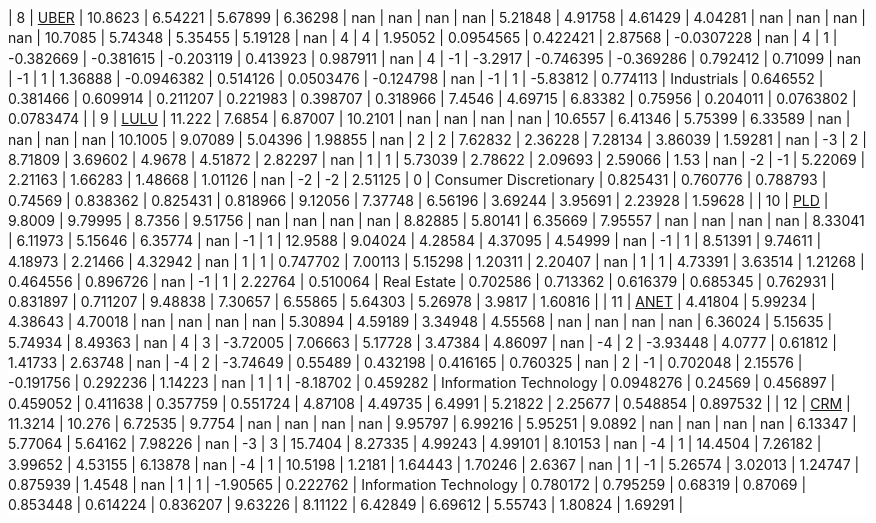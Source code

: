 |   8 | [UBER](https://finance.yahoo.com/quote/UBER/financials)   |   10.8623   |   6.54221   |  5.67899    |   6.36298     |          nan |         nan |         nan |         nan |   5.21848    |   4.91758    |  4.61429    |   4.04281   |          nan |         nan |         nan |         nan |  10.7085    |   5.74348   |  5.35455     |  5.19128    |          nan |           4 |           4 |   1.95052   |   0.0954565 |  0.422421   |  2.87568    |  -0.0307228 |          nan |           4 |           1 |  -0.382669  |  -0.381615  |  -0.203119  |  0.413923   |  0.987911   |          nan |           4 |          -1 |  -3.2917    |  -0.746395   | -0.369286   |  0.792412    |  0.71099    |         nan |         -1 |          1 |   1.36888   | -0.0946382  |  0.514126   |  0.0503476   | -0.124798   |         nan |         -1 |          1 |  -5.83812   | 0.774113   | Industrials            | 0.646552   | 0.381466  | 0.609914  | 0.211207  | 0.221983   | 0.398707  | 0.318966 |   7.4546    |  4.69715   |  6.83382   |  0.75956   |  0.204011   |  0.0763802  |  0.0783474   |
|   9 | [LULU](https://finance.yahoo.com/quote/LULU/financials)   |   11.222    |   7.6854    |  6.87007    |  10.2101      |          nan |         nan |         nan |         nan |  10.6557     |   6.41346    |  5.75399    |   6.33589   |          nan |         nan |         nan |         nan |  10.1005    |   9.07089   |  5.04396     |  1.98855    |          nan |           2 |           2 |   7.62832   |   2.36228   |  7.28134    |  3.86039    |   1.59281   |          nan |          -3 |           2 |   8.71809   |   3.69602   |   4.9678    |  4.51872    |  2.82297    |          nan |           1 |           1 |   5.73039   |   2.78622    |  2.09693    |  2.59066     |  1.53       |         nan |         -2 |         -1 |   5.22069   |  2.21163    |  1.66283    |  1.48668     |  1.01126    |         nan |         -2 |         -2 |   2.51125   | 0          | Consumer Discretionary | 0.825431   | 0.760776  | 0.788793  | 0.74569   | 0.838362   | 0.825431  | 0.818966 |   9.12056   |  7.37748   |  6.56196   |  3.69244   |  3.95691    |  2.23928    |  1.59628     |
|  10 | [PLD](https://finance.yahoo.com/quote/PLD/financials)     |    9.8009   |   9.79995   |  8.7356     |   9.51756     |          nan |         nan |         nan |         nan |   8.82885    |   5.80141    |  6.35669    |   7.95557   |          nan |         nan |         nan |         nan |   8.33041   |   6.11973   |  5.15646     |  6.35774    |          nan |          -1 |           1 |  12.9588    |   9.04024   |  4.28584    |  4.37095    |   4.54999   |          nan |          -1 |           1 |   8.51391   |   9.74611   |   4.18973   |  2.21466    |  4.32942    |          nan |           1 |           1 |   0.747702  |   7.00113    |  5.15298    |  1.20311     |  2.20407    |         nan |          1 |          1 |   4.73391   |  3.63514    |  1.21268    |  0.464556    |  0.896726   |         nan |         -1 |          1 |   2.22764   | 0.510064   | Real Estate            | 0.702586   | 0.713362  | 0.616379  | 0.685345  | 0.762931   | 0.831897  | 0.711207 |   9.48838   |  7.30657   |  6.55865   |  5.64303   |  5.26978    |  3.9817     |  1.60816     |
|  11 | [ANET](https://finance.yahoo.com/quote/ANET/financials)   |    4.41804  |   5.99234   |  4.38643    |   4.70018     |          nan |         nan |         nan |         nan |   5.30894    |   4.59189    |  3.34948    |   4.55568   |          nan |         nan |         nan |         nan |   6.36024   |   5.15635   |  5.74934     |  8.49363    |          nan |           4 |           3 |  -3.72005   |   7.06663   |  5.17728    |  3.47384    |   4.86097   |          nan |          -4 |           2 |  -3.93448   |   4.0777    |   0.61812   |  1.41733    |  2.63748    |          nan |          -4 |           2 |  -3.74649   |   0.55489    |  0.432198   |  0.416165    |  0.760325   |         nan |          2 |         -1 |   0.702048  |  2.15576    | -0.191756   |  0.292236    |  1.14223    |         nan |          1 |          1 |  -8.18702   | 0.459282   | Information Technology | 0.0948276  | 0.24569   | 0.456897  | 0.459052  | 0.411638   | 0.357759  | 0.551724 |   4.87108   |  4.49735   |  6.4991    |  5.21822   |  2.25677    |  0.548854   |  0.897532    |
|  12 | [CRM](https://finance.yahoo.com/quote/CRM/financials)     |   11.3214   |  10.276     |  6.72535    |   9.7754      |          nan |         nan |         nan |         nan |   9.95797    |   6.99216    |  5.95251    |   9.0892    |          nan |         nan |         nan |         nan |   6.13347   |   5.77064   |  5.64162     |  7.98226    |          nan |          -3 |           3 |  15.7404    |   8.27335   |  4.99243    |  4.99101    |   8.10153   |          nan |          -4 |           1 |  14.4504    |   7.26182   |   3.99652   |  4.53155    |  6.13878    |          nan |          -4 |           1 |  10.5198    |   1.2181     |  1.64443    |  1.70246     |  2.6367     |         nan |          1 |         -1 |   5.26574   |  3.02013    |  1.24747    |  0.875939    |  1.4548     |         nan |          1 |          1 |  -1.90565   | 0.222762   | Information Technology | 0.780172   | 0.795259  | 0.68319   | 0.87069   | 0.853448   | 0.614224  | 0.836207 |   9.63226   |  8.11122   |  6.42849   |  6.69612   |  5.55743    |  1.80824    |  1.69291     |